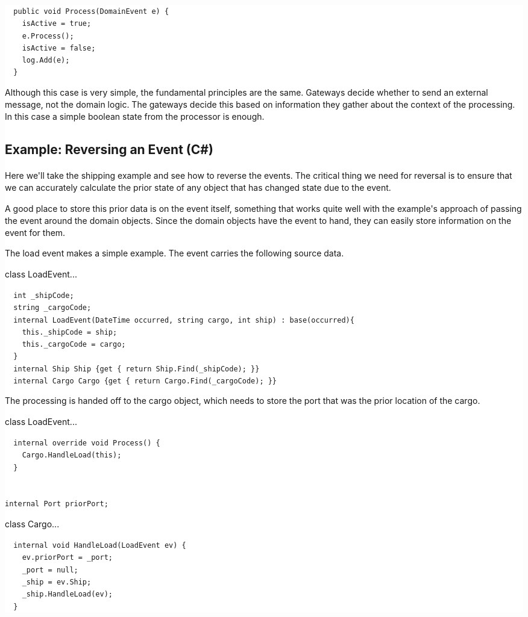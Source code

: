     
      public void Process(DomainEvent e) {
        isActive = true;
        e.Process();
        isActive = false;
        log.Add(e);
      }
    

Although this case is very simple, the fundamental principles are the same. Gateways decide whether to send an external message, not the domain logic. The gateways decide this based on information they gather about the context of the processing. In this case a simple boolean state from the processor is enough.

## Example: Reversing an Event (C#)

Here we'll take the shipping example and see how to reverse the events. The critical thing we need for reversal is to ensure that we can accurately calculate the prior state of any object that has changed state due to the event.

A good place to store this prior data is on the event itself, something that works quite well with the example's approach of passing the event around the domain objects. Since the domain objects have the event to hand, they can easily store information on the event for them.

The load event makes a simple example. The event carries the following source data.

class LoadEvent... 
    
    
      int _shipCode;
      string _cargoCode;
      internal LoadEvent(DateTime occurred, string cargo, int ship) : base(occurred){
        this._shipCode = ship;
        this._cargoCode = cargo;
      }
      internal Ship Ship {get { return Ship.Find(_shipCode); }}
      internal Cargo Cargo {get { return Cargo.Find(_cargoCode); }}

The processing is handed off to the cargo object, which needs to store the port that was the prior location of the cargo.

class LoadEvent... 
    
    
      internal override void Process() {
        Cargo.HandleLoad(this);
      }
    
    
    internal Port priorPort;

class Cargo... 
    
    
      internal void HandleLoad(LoadEvent ev) {
        ev.priorPort = _port;
        _port = null;
        _ship = ev.Ship;
        _ship.HandleLoad(ev);
      }
